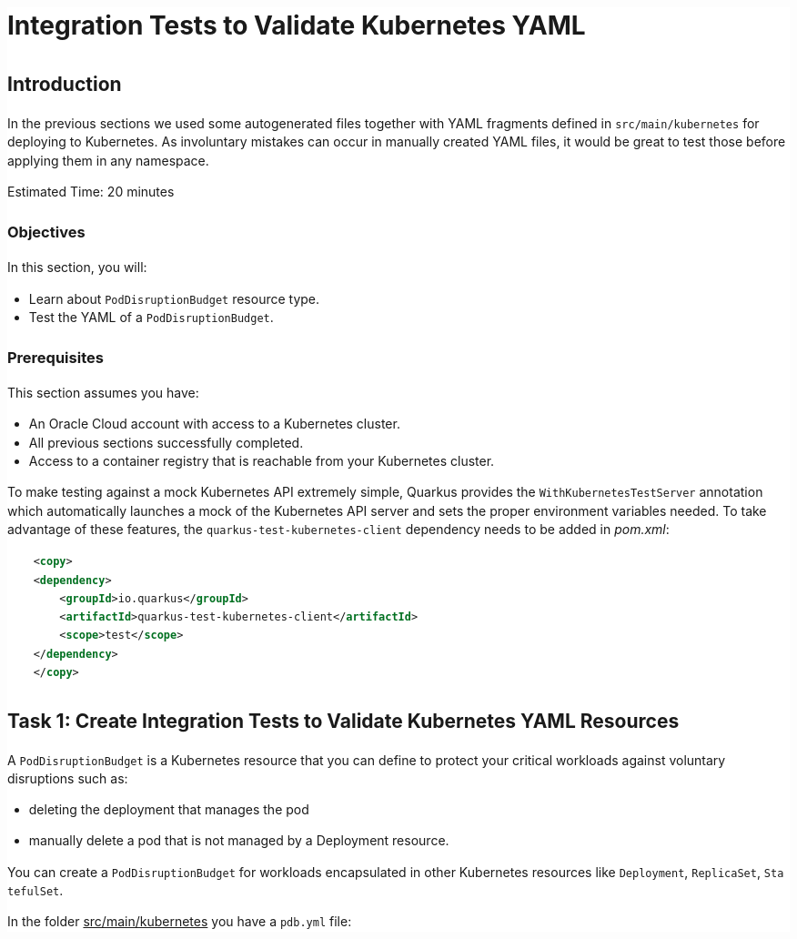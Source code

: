 # Integration Tests to Validate Kubernetes YAML

## Introduction

In the previous sections we used some autogenerated files together with YAML fragments defined in `src/main/kubernetes` for deploying to Kubernetes. As involuntary mistakes can occur in manually created YAML files, it would be great to test those before applying them in any namespace.

Estimated Time: 20 minutes

### Objectives

In this section, you will:
* Learn about `PodDisruptionBudget` resource type.
* Test the YAML of a `PodDisruptionBudget`.

### Prerequisites

This section assumes you have:
* An Oracle Cloud account with access to a Kubernetes cluster.
* All previous sections successfully completed.
* Access to a container registry that is reachable from your Kubernetes cluster.

To make testing against a mock Kubernetes API extremely simple, Quarkus provides the `WithKubernetesTestServer` annotation which automatically launches a mock of the Kubernetes API server and sets the proper environment variables needed. 
To take advantage of these features, the `quarkus-test-kubernetes-client` dependency needs to be added in *pom.xml*:

```xml
    <copy>
    <dependency>
        <groupId>io.quarkus</groupId>
        <artifactId>quarkus-test-kubernetes-client</artifactId>
        <scope>test</scope>
    </dependency>
    </copy>
```

## Task 1: Create Integration Tests to Validate Kubernetes YAML Resources

A `PodDisruptionBudget` is a Kubernetes resource that you can define to protect your critical workloads against voluntary disruptions such as:

* deleting the deployment that manages the pod

* manually delete a pod that is not managed by a Deployment resource.

You can create a `PodDisruptionBudget` for workloads encapsulated in other Kubernetes resources like `Deployment`, `ReplicaSet`, `StatefulSet`.

In the folder [src/main/kubernetes](https://github.com/ammbra/joker/blob/main/src/main/kubernetes) you have a `pdb.yml` file:
